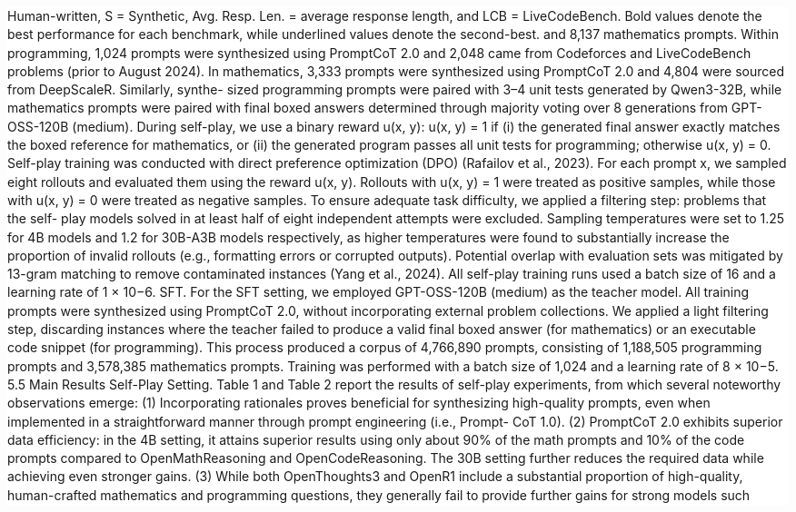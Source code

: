 Human-written, S = Synthetic, Avg. Resp. Len. = average response length, and LCB = LiveCodeBench. Bold
values denote the best performance for each benchmark, while underlined values denote the second-best.
and 8,137 mathematics prompts. Within programming, 1,024 prompts were synthesized using PromptCoT 2.0
and 2,048 came from Codeforces and LiveCodeBench problems (prior to August 2024). In mathematics, 3,333
prompts were synthesized using PromptCoT 2.0 and 4,804 were sourced from DeepScaleR. Similarly, synthe-
sized programming prompts were paired with 3–4 unit tests generated by Qwen3-32B, while mathematics
prompts were paired with final boxed answers determined through majority voting over 8 generations from
GPT-OSS-120B (medium).
During self-play, we use a binary reward u(x, y): u(x, y) = 1 if (i) the generated final answer exactly matches
the boxed reference for mathematics, or (ii) the generated program passes all unit tests for programming;
otherwise u(x, y) = 0. Self-play training was conducted with direct preference optimization (DPO) (Rafailov
et al., 2023). For each prompt x, we sampled eight rollouts and evaluated them using the reward u(x, y).
Rollouts with u(x, y) = 1 were treated as positive samples, while those with u(x, y) = 0 were treated as
negative samples. To ensure adequate task difficulty, we applied a filtering step: problems that the self-
play models solved in at least half of eight independent attempts were excluded. Sampling temperatures
were set to 1.25 for 4B models and 1.2 for 30B-A3B models respectively, as higher temperatures were
found to substantially increase the proportion of invalid rollouts (e.g., formatting errors or corrupted
outputs). Potential overlap with evaluation sets was mitigated by 13-gram matching to remove contaminated
instances (Yang et al., 2024). All self-play training runs used a batch size of 16 and a learning rate of 1 × 10−6.
SFT.
For the SFT setting, we employed GPT-OSS-120B (medium) as the teacher model. All training prompts
were synthesized using PromptCoT 2.0, without incorporating external problem collections. We applied a
light filtering step, discarding instances where the teacher failed to produce a valid final boxed answer (for
mathematics) or an executable code snippet (for programming). This process produced a corpus of 4,766,890
prompts, consisting of 1,188,505 programming prompts and 3,578,385 mathematics prompts. Training was
performed with a batch size of 1,024 and a learning rate of 8 × 10−5.
5.5
Main Results
Self-Play Setting.
Table 1 and Table 2 report the results of self-play experiments, from which several
noteworthy observations emerge: (1) Incorporating rationales proves beneficial for synthesizing high-quality
prompts, even when implemented in a straightforward manner through prompt engineering (i.e., Prompt-
CoT 1.0). (2) PromptCoT 2.0 exhibits superior data efficiency: in the 4B setting, it attains superior results using
only about 90% of the math prompts and 10% of the code prompts compared to OpenMathReasoning and
OpenCodeReasoning. The 30B setting further reduces the required data while achieving even stronger gains.
(3) While both OpenThoughts3 and OpenR1 include a substantial proportion of high-quality, human-crafted
mathematics and programming questions, they generally fail to provide further gains for strong models such